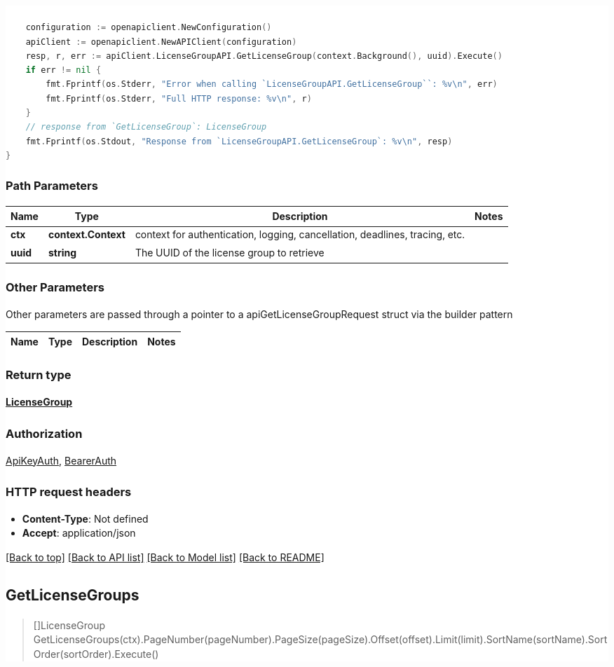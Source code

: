 ```go

	configuration := openapiclient.NewConfiguration()
	apiClient := openapiclient.NewAPIClient(configuration)
	resp, r, err := apiClient.LicenseGroupAPI.GetLicenseGroup(context.Background(), uuid).Execute()
	if err != nil {
		fmt.Fprintf(os.Stderr, "Error when calling `LicenseGroupAPI.GetLicenseGroup``: %v\n", err)
		fmt.Fprintf(os.Stderr, "Full HTTP response: %v\n", r)
	}
	// response from `GetLicenseGroup`: LicenseGroup
	fmt.Fprintf(os.Stdout, "Response from `LicenseGroupAPI.GetLicenseGroup`: %v\n", resp)
}
```

### Path Parameters


Name | Type | Description  | Notes
------------- | ------------- | ------------- | -------------
**ctx** | **context.Context** | context for authentication, logging, cancellation, deadlines, tracing, etc.
**uuid** | **string** | The UUID of the license group to retrieve | 

### Other Parameters

Other parameters are passed through a pointer to a apiGetLicenseGroupRequest struct via the builder pattern


Name | Type | Description  | Notes
------------- | ------------- | ------------- | -------------


### Return type

[**LicenseGroup**](LicenseGroup.md)

### Authorization

[ApiKeyAuth](../README.md#ApiKeyAuth), [BearerAuth](../README.md#BearerAuth)

### HTTP request headers

- **Content-Type**: Not defined
- **Accept**: application/json

[[Back to top]](#) [[Back to API list]](../README.md#documentation-for-api-endpoints)
[[Back to Model list]](../README.md#documentation-for-models)
[[Back to README]](../README.md)


## GetLicenseGroups

> []LicenseGroup GetLicenseGroups(ctx).PageNumber(pageNumber).PageSize(pageSize).Offset(offset).Limit(limit).SortName(sortName).SortOrder(sortOrder).Execute()
